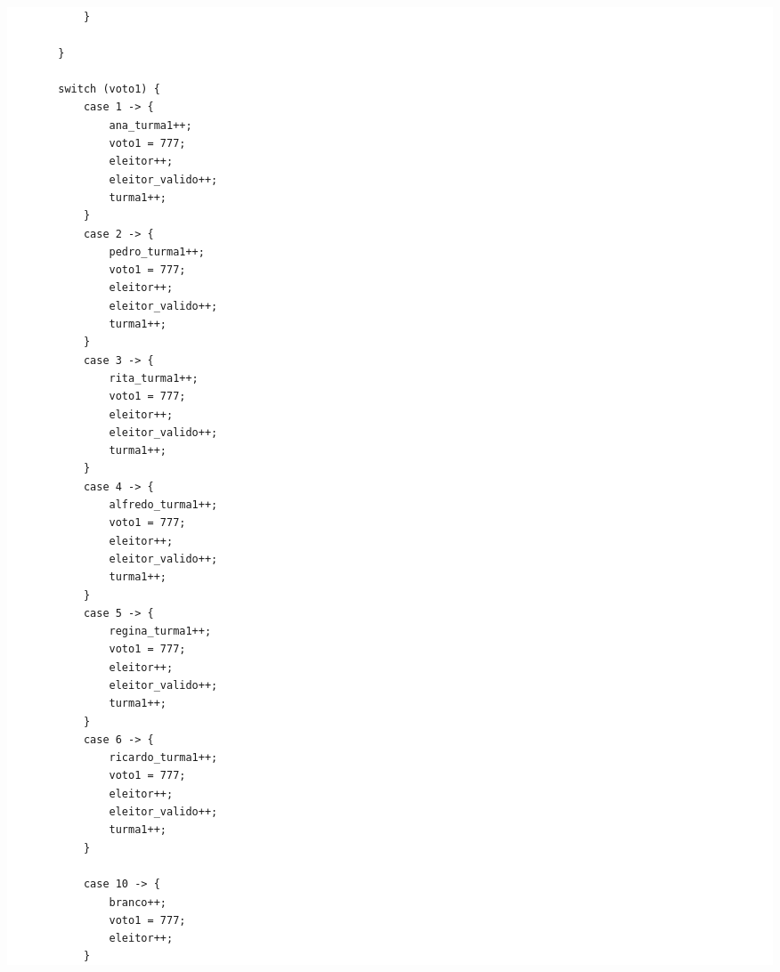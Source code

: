                 }

            }

            switch (voto1) {
                case 1 -> {
                    ana_turma1++;
                    voto1 = 777;
                    eleitor++;
                    eleitor_valido++;
                    turma1++;
                }
                case 2 -> {
                    pedro_turma1++;
                    voto1 = 777;
                    eleitor++;
                    eleitor_valido++;
                    turma1++;
                }
                case 3 -> {
                    rita_turma1++;
                    voto1 = 777;
                    eleitor++;
                    eleitor_valido++;
                    turma1++;
                }
                case 4 -> {
                    alfredo_turma1++;
                    voto1 = 777;
                    eleitor++;
                    eleitor_valido++;
                    turma1++;
                }
                case 5 -> {
                    regina_turma1++;
                    voto1 = 777;
                    eleitor++;
                    eleitor_valido++;
                    turma1++;
                }
                case 6 -> {
                    ricardo_turma1++;
                    voto1 = 777;
                    eleitor++;
                    eleitor_valido++;
                    turma1++;
                }

                case 10 -> {
                    branco++;
                    voto1 = 777;
                    eleitor++;
                }
